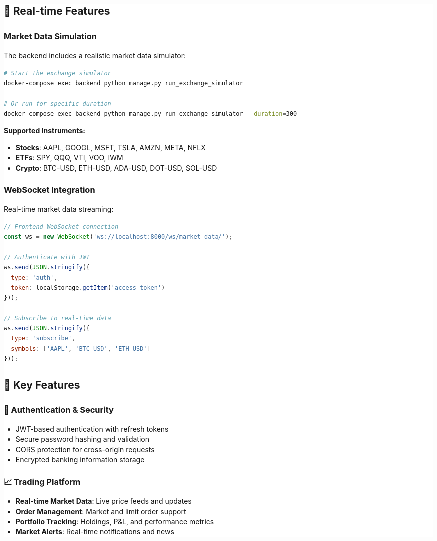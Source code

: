 ## 🔌 Real-time Features

### Market Data Simulation
The backend includes a realistic market data simulator:

```bash
# Start the exchange simulator
docker-compose exec backend python manage.py run_exchange_simulator

# Or run for specific duration
docker-compose exec backend python manage.py run_exchange_simulator --duration=300
```

**Supported Instruments:**
- **Stocks**: AAPL, GOOGL, MSFT, TSLA, AMZN, META, NFLX
- **ETFs**: SPY, QQQ, VTI, VOO, IWM
- **Crypto**: BTC-USD, ETH-USD, ADA-USD, DOT-USD, SOL-USD

### WebSocket Integration
Real-time market data streaming:

```javascript
// Frontend WebSocket connection
const ws = new WebSocket('ws://localhost:8000/ws/market-data/');

// Authenticate with JWT
ws.send(JSON.stringify({
  type: 'auth',
  token: localStorage.getItem('access_token')
}));

// Subscribe to real-time data
ws.send(JSON.stringify({
  type: 'subscribe',
  symbols: ['AAPL', 'BTC-USD', 'ETH-USD']
}));
```

## 🎯 Key Features

### 🔐 Authentication & Security
- JWT-based authentication with refresh tokens
- Secure password hashing and validation
- CORS protection for cross-origin requests
- Encrypted banking information storage

### 📈 Trading Platform
- **Real-time Market Data**: Live price feeds and updates
- **Order Management**: Market and limit order support
- **Portfolio Tracking**: Holdings, P&L, and performance metrics
- **Market Alerts**: Real-time notifications and news
